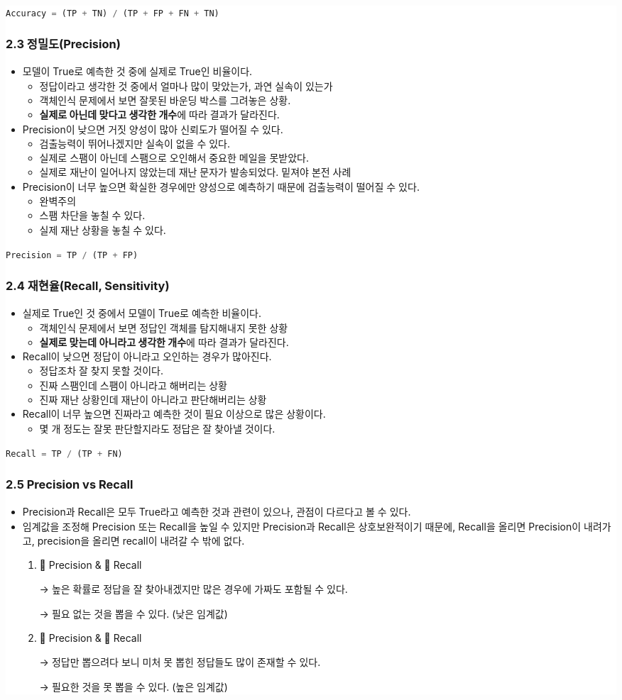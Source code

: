```python
Accuracy = (TP + TN) / (TP + FP + FN + TN)
```

### 2.3 정밀도(Precision)

- 모델이 True로 예측한 것 중에 실제로 True인 비율이다.
    - 정답이라고 생각한 것 중에서 얼마나 많이 맞았는가, 과연 실속이 있는가
    - 객체인식 문제에서 보면 잘못된 바운딩 박스를 그려놓은 상황.
    - **실제로 아닌데 맞다고 생각한 개수**에 따라 결과가 달라진다.
- Precision이 낮으면 거짓 양성이 많아 신뢰도가 떨어질 수 있다.
    - 검출능력이 뛰어나겠지만 실속이 없을 수 있다.
    - 실제로 스팸이 아닌데 스팸으로 오인해서 중요한 메일을 못받았다.
    - 실제로 재난이 일어나지 않았는데 재난 문자가 발송되었다. 밑져야 본전 사례
- Precision이 너무 높으면 확실한 경우에만 양성으로 예측하기 때문에 검출능력이 떨어질 수 있다.
    - 완벽주의
    - 스팸 차단을 놓칠 수 있다.
    - 실제 재난 상황을 놓칠 수 있다.

```python
Precision = TP / (TP + FP)
```

### 2.4 재현율(Recall, Sensitivity)

- 실제로 True인 것 중에서 모델이 True로 예측한 비율이다.
    - 객체인식 문제에서 보면 정답인 객체를 탐지해내지 못한 상황
    - **실제로 맞는데 아니라고 생각한 개수**에 따라 결과가 달라진다.
- Recall이 낮으면 정답이 아니라고 오인하는 경우가 많아진다.
    - 정답조차 잘 찾지 못할 것이다.
    - 진짜 스팸인데 스팸이 아니라고 해버리는 상황
    - 진짜 재난 상황인데 재난이 아니라고 판단해버리는 상황
- Recall이 너무 높으면 진짜라고 예측한 것이 필요 이상으로 많은 상황이다.
    - 몇 개 정도는 잘못 판단할지라도 정답은 잘 찾아낼 것이다.

```python
Recall = TP / (TP + FN)
```

### 2.5 Precision vs Recall

- Precision과 Recall은 모두 True라고 예측한 것과 관련이 있으나, 관점이 다르다고 볼 수 있다.
- 임계값을 조정해 Precision 또는 Recall을 높일 수 있지만 Precision과 Recall은 상호보완적이기 때문에, Recall을 올리면 Precision이 내려가고, precision을 올리면 recall이 내려갈 수 밖에 없다.
    1. 🔻 Precision & 🔺 Recall
        
        → 높은 확률로 정답을 잘 찾아내겠지만 많은 경우에 가짜도 포함될 수 있다.
        
        → 필요 없는 것을 뽑을 수 있다. (낮은 임계값)
        
    2. 🔺 Precision & 🔻 Recall
        
        → 정답만 뽑으려다 보니 미처 못 뽑힌 정답들도 많이 존재할 수 있다.
        
        → 필요한 것을 못 뽑을 수 있다. (높은 임계값)
        